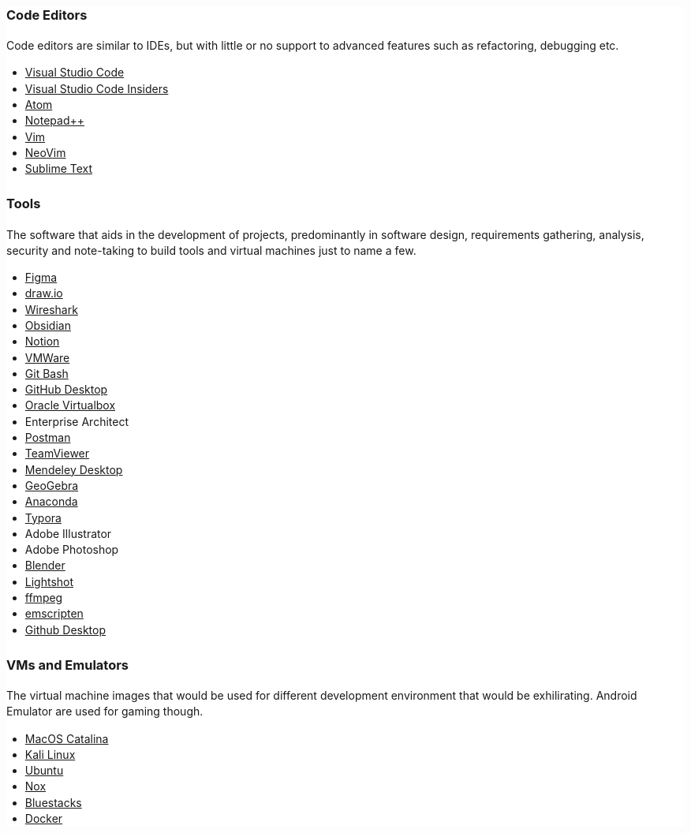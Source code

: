 ### Code Editors

Code editors are similar to IDEs, but with little or no support to advanced features such as refactoring, debugging etc.

- [Visual Studio Code](https://code.visualstudio.com/)
- [Visual Studio Code Insiders](https://code.visualstudio.com/insiders/)
- [Atom](https://atom.io/)
- [Notepad++](https://notepad-plus-plus.org/)
- [Vim](https://www.vim.org/)
- [NeoVim](https://neovim.io/)
- [Sublime Text](https://www.sublimetext.com/)

### Tools

The software that aids in the development of projects, predominantly in software design, requirements gathering, analysis, security and note-taking to build tools and virtual machines just to name a few.

- [Figma](https://www.figma.com/)
- [draw.io](https://app.diagrams.net)
- [Wireshark](https://www.wireshark.org/download.html)
- [Obsidian](https://obsidian.md/)
- [Notion](https://www.notion.so/)
- [VMWare](https://www.vmware.com/products/workstation-player.html)
- [Git Bash](https://gitforwindows.org/)
- [GitHub Desktop](https://desktop.github.com/)
- [Oracle Virtualbox](https://www.virtualbox.org/)
- Enterprise Architect
- [Postman](https://www.postman.com/)
- [TeamViewer](https://www.teamviewer.com/en/)
- [Mendeley Desktop](https://www.mendeley.com/download-reference-manager/)
- [GeoGebra](https://www.geogebra.org/)
- [Anaconda](https://www.anaconda.com/)
- [Typora](https://typora.io/)
- Adobe Illustrator
- Adobe Photoshop
- [Blender](https://www.blender.org/download/)
- [Lightshot](https://app.prntscr.com/en/index.html)
- [ffmpeg](http://www.ffmpeg.org/)
- [emscripten](https://emscripten.org/)
- [Github Desktop](https://desktop.github.com/)

### VMs and Emulators

The virtual machine images that would be used for different development environment that would be exhilirating. Android Emulator are used for gaming though.

- [MacOS Catalina](https://support.apple.com/kb/DL2039?viewlocale=en_US&locale=en_US)
- [Kali Linux](https://www.kali.org/)
- [Ubuntu](https://ubuntu.com/)
- [Nox](https://www.bignox.com/)
- [Bluestacks](https://www.bluestacks.com/ms/index.html)
- [Docker](https://www.docker.com/products/docker-desktop)
